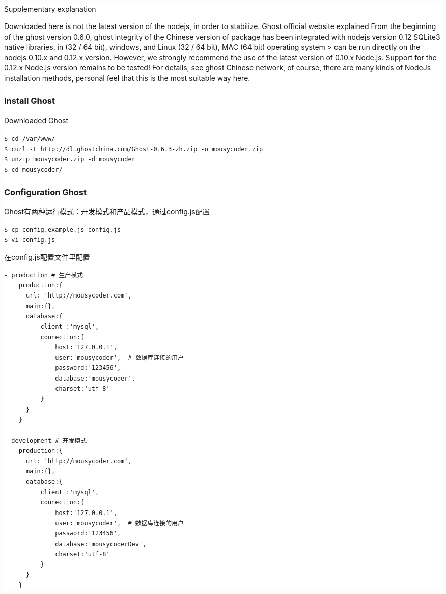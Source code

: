 Supplementary explanation

Downloaded here is not the latest version of the nodejs, in order to stabilize.
Ghost official website explained From the beginning of the ghost version 0.6.0, ghost integrity of the Chinese version of package has been integrated with nodejs version 0.12 SQLite3 native libraries, in (32 / 64 bit), windows, and Linux (32 / 64 bit), MAC (64 bit) operating system > can be run directly on the nodejs 0.10.x and 0.12.x version. However, we strongly recommend the use of the latest version of 0.10.x Node.js. Support for the 0.12.x Node.js version remains to be tested!
For details, see ghost Chinese network, of course, there are many kinds of NodeJs installation methods, personal feel that this is the most suitable way here.

### Install Ghost

Downloaded Ghost

```
$ cd /var/www/
$ curl -L http://dl.ghostchina.com/Ghost-0.6.3-zh.zip -o mousycoder.zip
$ unzip mousycoder.zip -d mousycoder
$ cd mousycoder/
```


### Configuration Ghost

Ghost有两种运行模式：开发模式和产品模式，通过config.js配置

```
$ cp config.example.js config.js
$ vi config.js
```

在config.js配置文件里配置

```
- production # 生产模式
    production:{
      url: 'http://mousycoder.com',
      main:{},
      database:{
          client :'mysql',
          connection:{
              host:'127.0.0.1',
              user:'mousycoder',  # 数据库连接的用户
              password:'123456',
              database:'mousycoder',
              charset:'utf-8'
          }
      }
    }

- development # 开发模式
    production:{
      url: 'http://mousycoder.com',
      main:{},
      database:{
          client :'mysql',
          connection:{
              host:'127.0.0.1',
              user:'mousycoder',  # 数据库连接的用户
              password:'123456',
              database:'mousycoderDev',
              charset:'utf-8'
          }
      }
    }
```

